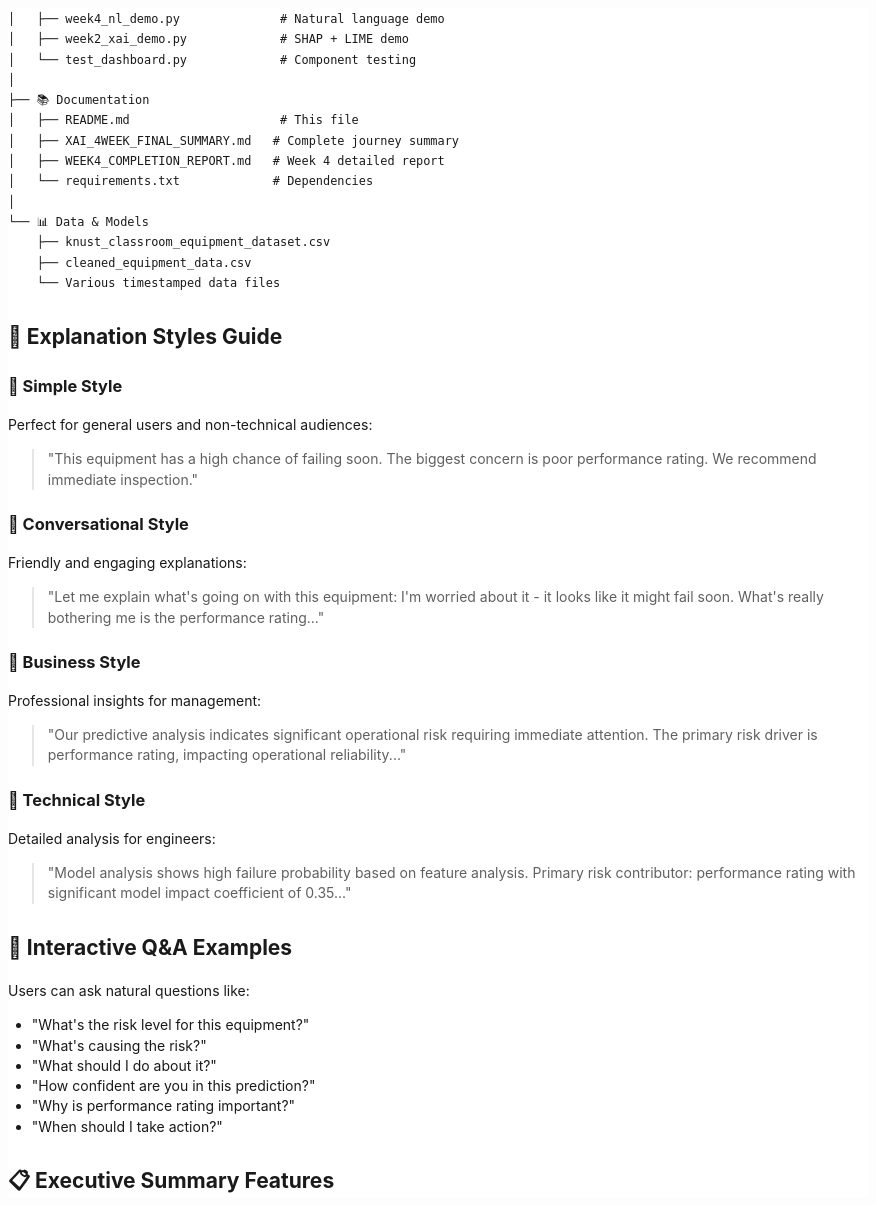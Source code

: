 ```
│   ├── week4_nl_demo.py              # Natural language demo
│   ├── week2_xai_demo.py             # SHAP + LIME demo
│   └── test_dashboard.py             # Component testing
│
├── 📚 Documentation
│   ├── README.md                     # This file
│   ├── XAI_4WEEK_FINAL_SUMMARY.md   # Complete journey summary
│   ├── WEEK4_COMPLETION_REPORT.md   # Week 4 detailed report
│   └── requirements.txt             # Dependencies
│
└── 📊 Data & Models
    ├── knust_classroom_equipment_dataset.csv
    ├── cleaned_equipment_data.csv
    └── Various timestamped data files
```

## 🎯 Explanation Styles Guide

### 👶 Simple Style
Perfect for general users and non-technical audiences:
> "This equipment has a high chance of failing soon. The biggest concern is poor performance rating. We recommend immediate inspection."

### 💬 Conversational Style  
Friendly and engaging explanations:
> "Let me explain what's going on with this equipment: I'm worried about it - it looks like it might fail soon. What's really bothering me is the performance rating..."

### 💼 Business Style
Professional insights for management:
> "Our predictive analysis indicates significant operational risk requiring immediate attention. The primary risk driver is performance rating, impacting operational reliability..."

### 🔧 Technical Style
Detailed analysis for engineers:
> "Model analysis shows high failure probability based on feature analysis. Primary risk contributor: performance rating with significant model impact coefficient of 0.35..."

## 🤖 Interactive Q&A Examples

Users can ask natural questions like:
- "What's the risk level for this equipment?"
- "What's causing the risk?"
- "What should I do about it?"
- "How confident are you in this prediction?"
- "Why is performance rating important?"
- "When should I take action?"

## 📋 Executive Summary Features
